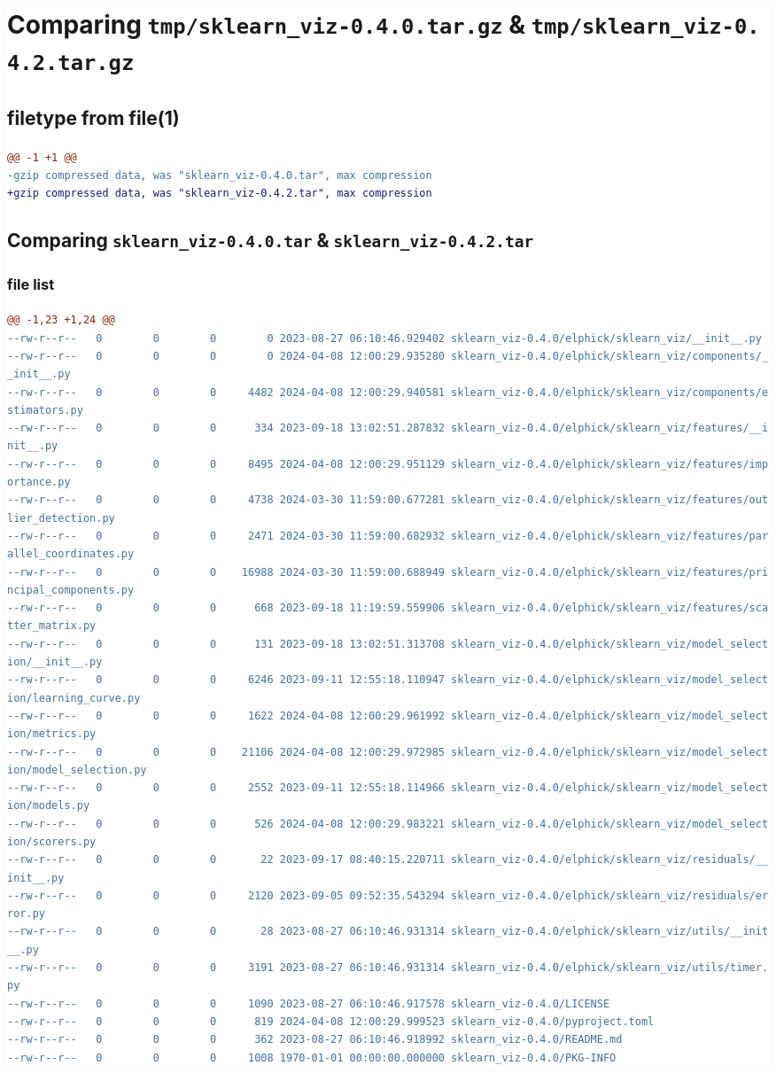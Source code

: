 # Comparing `tmp/sklearn_viz-0.4.0.tar.gz` & `tmp/sklearn_viz-0.4.2.tar.gz`

## filetype from file(1)

```diff
@@ -1 +1 @@
-gzip compressed data, was "sklearn_viz-0.4.0.tar", max compression
+gzip compressed data, was "sklearn_viz-0.4.2.tar", max compression
```

## Comparing `sklearn_viz-0.4.0.tar` & `sklearn_viz-0.4.2.tar`

### file list

```diff
@@ -1,23 +1,24 @@
--rw-r--r--   0        0        0        0 2023-08-27 06:10:46.929402 sklearn_viz-0.4.0/elphick/sklearn_viz/__init__.py
--rw-r--r--   0        0        0        0 2024-04-08 12:00:29.935280 sklearn_viz-0.4.0/elphick/sklearn_viz/components/__init__.py
--rw-r--r--   0        0        0     4482 2024-04-08 12:00:29.940581 sklearn_viz-0.4.0/elphick/sklearn_viz/components/estimators.py
--rw-r--r--   0        0        0      334 2023-09-18 13:02:51.287832 sklearn_viz-0.4.0/elphick/sklearn_viz/features/__init__.py
--rw-r--r--   0        0        0     8495 2024-04-08 12:00:29.951129 sklearn_viz-0.4.0/elphick/sklearn_viz/features/importance.py
--rw-r--r--   0        0        0     4738 2024-03-30 11:59:00.677281 sklearn_viz-0.4.0/elphick/sklearn_viz/features/outlier_detection.py
--rw-r--r--   0        0        0     2471 2024-03-30 11:59:00.682932 sklearn_viz-0.4.0/elphick/sklearn_viz/features/parallel_coordinates.py
--rw-r--r--   0        0        0    16988 2024-03-30 11:59:00.688949 sklearn_viz-0.4.0/elphick/sklearn_viz/features/principal_components.py
--rw-r--r--   0        0        0      668 2023-09-18 11:19:59.559906 sklearn_viz-0.4.0/elphick/sklearn_viz/features/scatter_matrix.py
--rw-r--r--   0        0        0      131 2023-09-18 13:02:51.313708 sklearn_viz-0.4.0/elphick/sklearn_viz/model_selection/__init__.py
--rw-r--r--   0        0        0     6246 2023-09-11 12:55:18.110947 sklearn_viz-0.4.0/elphick/sklearn_viz/model_selection/learning_curve.py
--rw-r--r--   0        0        0     1622 2024-04-08 12:00:29.961992 sklearn_viz-0.4.0/elphick/sklearn_viz/model_selection/metrics.py
--rw-r--r--   0        0        0    21106 2024-04-08 12:00:29.972985 sklearn_viz-0.4.0/elphick/sklearn_viz/model_selection/model_selection.py
--rw-r--r--   0        0        0     2552 2023-09-11 12:55:18.114966 sklearn_viz-0.4.0/elphick/sklearn_viz/model_selection/models.py
--rw-r--r--   0        0        0      526 2024-04-08 12:00:29.983221 sklearn_viz-0.4.0/elphick/sklearn_viz/model_selection/scorers.py
--rw-r--r--   0        0        0       22 2023-09-17 08:40:15.220711 sklearn_viz-0.4.0/elphick/sklearn_viz/residuals/__init__.py
--rw-r--r--   0        0        0     2120 2023-09-05 09:52:35.543294 sklearn_viz-0.4.0/elphick/sklearn_viz/residuals/error.py
--rw-r--r--   0        0        0       28 2023-08-27 06:10:46.931314 sklearn_viz-0.4.0/elphick/sklearn_viz/utils/__init__.py
--rw-r--r--   0        0        0     3191 2023-08-27 06:10:46.931314 sklearn_viz-0.4.0/elphick/sklearn_viz/utils/timer.py
--rw-r--r--   0        0        0     1090 2023-08-27 06:10:46.917578 sklearn_viz-0.4.0/LICENSE
--rw-r--r--   0        0        0      819 2024-04-08 12:00:29.999523 sklearn_viz-0.4.0/pyproject.toml
--rw-r--r--   0        0        0      362 2023-08-27 06:10:46.918992 sklearn_viz-0.4.0/README.md
--rw-r--r--   0        0        0     1008 1970-01-01 00:00:00.000000 sklearn_viz-0.4.0/PKG-INFO
```